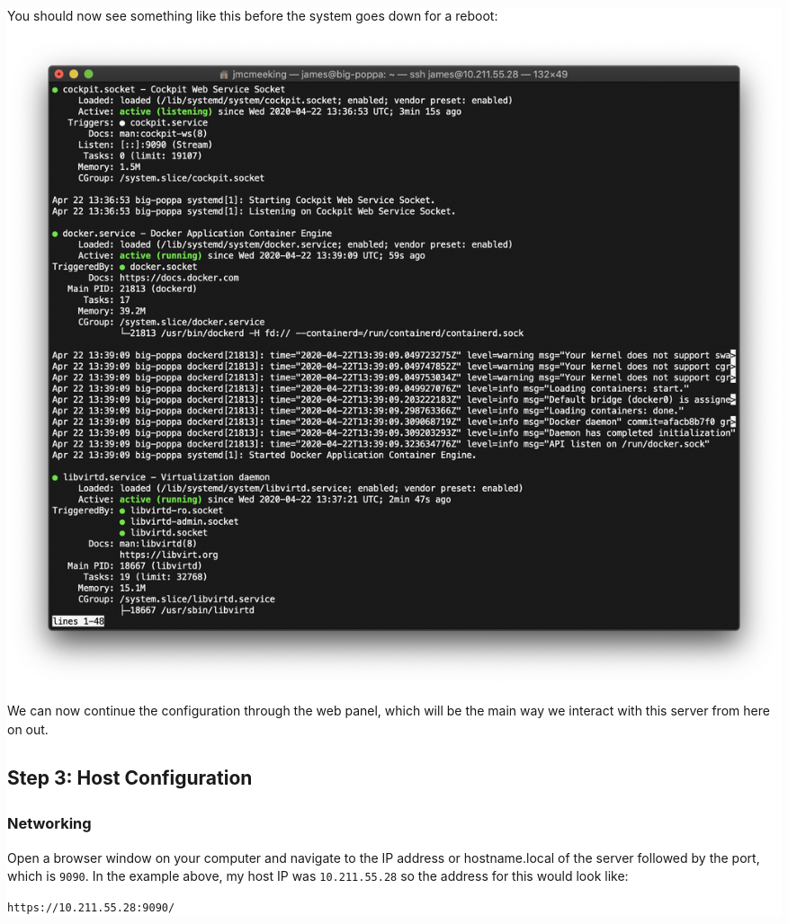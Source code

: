 You should now see something like this before the system goes down for a reboot:

![services-running](services-running.png)

We can now continue the configuration through the web panel, which will be the main way we interact with this server from here on out.

## Step 3: Host Configuration

### Networking

Open a browser window on your computer and navigate to the IP address or hostname.local of the server followed by the port, which is `9090`. In the example above, my host IP was `10.211.55.28` so the address for this would look like:

`https://10.211.55.28:9090/`

